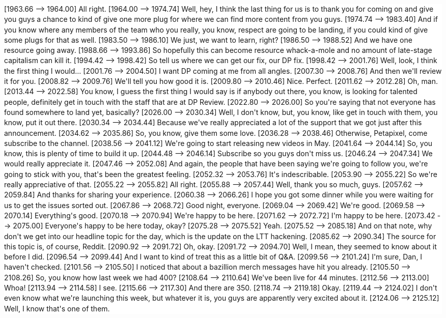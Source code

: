 [1963.66 --> 1964.00]  All right.
[1964.00 --> 1974.74]  Well, hey, I think the last thing for us is to thank you for coming on and give you guys a chance to kind of give one more plug for where we can find more content from you guys.
[1974.74 --> 1983.40]  And if you know where any members of the team who you really, you know, respect are going to be landing, if you could kind of give some plugs for that as well.
[1983.50 --> 1986.10]  We just, we want to learn, right?
[1986.50 --> 1988.52]  And we have one resource going away.
[1988.66 --> 1993.86]  So hopefully this can become resource whack-a-mole and no amount of late-stage capitalism can kill it.
[1994.42 --> 1998.42]  So tell us where we can get our fix, our DP fix.
[1998.42 --> 2001.76]  Well, look, I think the first thing I would...
[2001.76 --> 2004.50]  I want DP coming at me from all angles.
[2007.30 --> 2008.76]  And then we'll review it for you.
[2008.82 --> 2009.76]  We'll tell you how good it is.
[2009.80 --> 2010.46]  Nice. Perfect.
[2011.62 --> 2012.28]  Oh, man.
[2013.44 --> 2022.58]  You know, I guess the first thing I would say is if anybody out there, you know, is looking for talented people, definitely get in touch with the staff that are at DP Review.
[2022.80 --> 2026.00]  So you're saying that not everyone has found somewhere to land yet, basically?
[2026.00 --> 2030.34]  Well, I don't know, but, you know, like get in touch with them, you know, put it out there.
[2030.34 --> 2034.44]  Because we've really appreciated a lot of the support that we got just after this announcement.
[2034.62 --> 2035.86]  So, you know, give them some love.
[2036.28 --> 2038.46]  Otherwise, Petapixel, come subscribe to the channel.
[2038.56 --> 2041.12]  We're going to start releasing new videos in May.
[2041.64 --> 2044.14]  So, you know, this is plenty of time to build it up.
[2044.48 --> 2046.14]  Subscribe so you guys don't miss us.
[2046.24 --> 2047.34]  We would really appreciate it.
[2047.46 --> 2052.08]  And again, the people that have been saying we're going to follow you, we're going to stick with you, that's been the greatest feeling.
[2052.32 --> 2053.76]  It's indescribable.
[2053.90 --> 2055.22]  So we're really appreciative of that.
[2055.22 --> 2055.82]  All right.
[2055.88 --> 2057.44]  Well, thank you so much, guys.
[2057.62 --> 2059.84]  And thanks for sharing your experience.
[2060.38 --> 2066.26]  I hope you got some dinner while you were waiting for us to get the issues sorted out.
[2067.86 --> 2068.72]  Good night, everyone.
[2069.04 --> 2069.42]  We're good.
[2069.58 --> 2070.14]  Everything's good.
[2070.18 --> 2070.94]  We're happy to be here.
[2071.62 --> 2072.72]  I'm happy to be here.
[2073.42 --> 2075.00]  Everyone's happy to be here today, okay?
[2075.28 --> 2075.52]  Yeah.
[2075.52 --> 2085.18]  And on that note, why don't we get into our headline topic for the day, which is the update on the LTT hackening.
[2085.62 --> 2090.34]  The source for this topic is, of course, Reddit.
[2090.92 --> 2091.72]  Oh, okay.
[2091.72 --> 2094.70]  Well, I mean, they seemed to know about it before I did.
[2096.54 --> 2099.44]  And I want to kind of treat this as a little bit of Q&A.
[2099.56 --> 2101.24]  I'm sure, Dan, I haven't checked.
[2101.56 --> 2105.50]  I noticed that about a bazillion merch messages have hit you already.
[2105.50 --> 2108.26]  So, you know how last week we had 400?
[2108.64 --> 2110.64]  We've been live for 44 minutes.
[2112.56 --> 2113.00]  Whoa!
[2113.94 --> 2114.58]  I see.
[2115.66 --> 2117.30]  And there are 350.
[2118.74 --> 2119.18]  Okay.
[2119.44 --> 2124.02]  I don't even know what we're launching this week, but whatever it is, you guys are apparently very excited about it.
[2124.06 --> 2125.12]  Well, I know that's one of them.